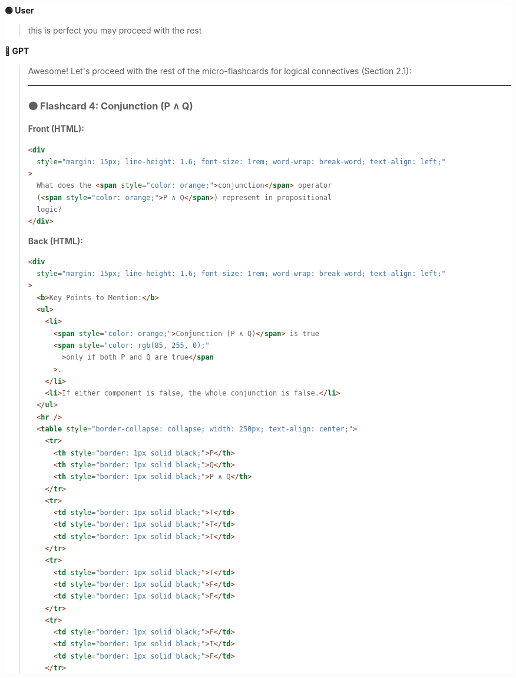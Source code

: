 **🟢 User**

> this is perfect you may proceed with the rest

**🔵 GPT**

> Awesome! Let's proceed with the rest of the micro-flashcards for logical connectives (Section 2.1):
>
> ---
>
> ### 🟠 Flashcard 4: Conjunction (P ∧ Q)
>
> **Front (HTML):**
>
> ```html
> <div
>   style="margin: 15px; line-height: 1.6; font-size: 1rem; word-wrap: break-word; text-align: left;"
> >
>   What does the <span style="color: orange;">conjunction</span> operator
>   (<span style="color: orange;">P ∧ Q</span>) represent in propositional
>   logic?
> </div>
> ```
>
> **Back (HTML):**
>
> ```html
> <div
>   style="margin: 15px; line-height: 1.6; font-size: 1rem; word-wrap: break-word; text-align: left;"
> >
>   <b>Key Points to Mention:</b>
>   <ul>
>     <li>
>       <span style="color: orange;">Conjunction (P ∧ Q)</span> is true
>       <span style="color: rgb(85, 255, 0);"
>         >only if both P and Q are true</span
>       >.
>     </li>
>     <li>If either component is false, the whole conjunction is false.</li>
>   </ul>
>   <hr />
>   <table style="border-collapse: collapse; width: 250px; text-align: center;">
>     <tr>
>       <th style="border: 1px solid black;">P</th>
>       <th style="border: 1px solid black;">Q</th>
>       <th style="border: 1px solid black;">P ∧ Q</th>
>     </tr>
>     <tr>
>       <td style="border: 1px solid black;">T</td>
>       <td style="border: 1px solid black;">T</td>
>       <td style="border: 1px solid black;">T</td>
>     </tr>
>     <tr>
>       <td style="border: 1px solid black;">T</td>
>       <td style="border: 1px solid black;">F</td>
>       <td style="border: 1px solid black;">F</td>
>     </tr>
>     <tr>
>       <td style="border: 1px solid black;">F</td>
>       <td style="border: 1px solid black;">T</td>
>       <td style="border: 1px solid black;">F</td>
>     </tr>